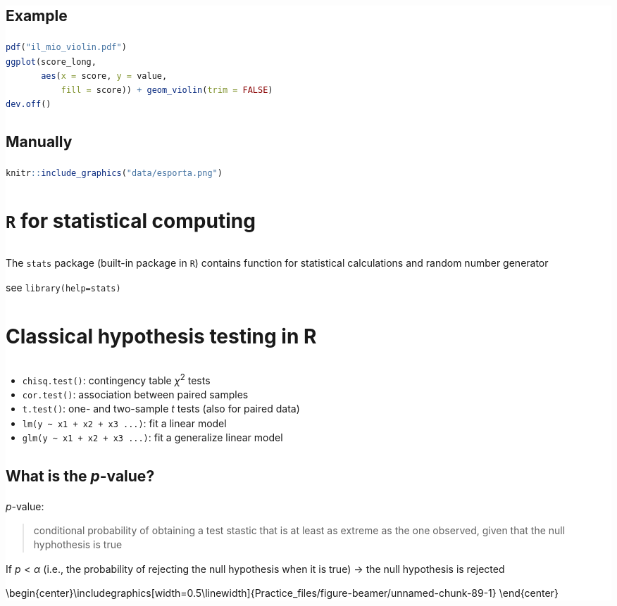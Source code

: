 ## Example


```r
pdf("il_mio_violin.pdf")
ggplot(score_long, 
       aes(x = score, y = value,
           fill = score)) + geom_violin(trim = FALSE) 
dev.off()
```



## Manually



```r
knitr::include_graphics("data/esporta.png")
```



# `R` for statistical computing

## 

The `stats` package (built-in package in `R`) contains function for statistical calculations and random number generator

see `library(help=stats)`

# Classical hypothesis testing in R

## 



- `chisq.test()`: contingency table  $\chi^2$ tests 
- `cor.test()`: association between paired samples
- `t.test()`: one- and two-sample *t* tests (also for paired data)
- `lm(y ~ x1 + x2 + x3 ...)`: fit a linear model
- `glm(y ~ x1 + x2 + x3 ...)`: fit a generalize linear model


## What is the *p*-value?

*p*-value: 

>conditional probability of obtaining a test stastic that is at least as extreme as the one observed, given that the null hyphothesis is true

If $p < \alpha$ (i.e., the probability of rejecting the null hypothesis when it is true) $\rightarrow$ the null hypothesis is rejected


\begin{center}\includegraphics[width=0.5\linewidth]{Practice_files/figure-beamer/unnamed-chunk-89-1} \end{center}
